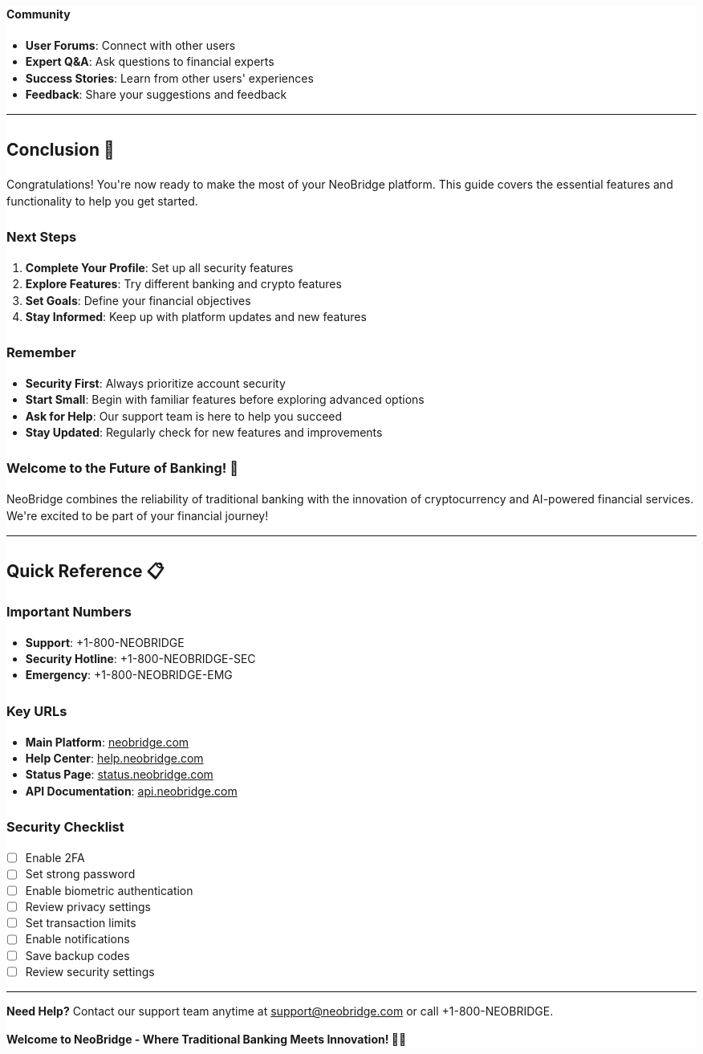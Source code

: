 #### **Community**
- **User Forums**: Connect with other users
- **Expert Q&A**: Ask questions to financial experts
- **Success Stories**: Learn from other users' experiences
- **Feedback**: Share your suggestions and feedback

---

## Conclusion 🎯

Congratulations! You're now ready to make the most of your NeoBridge platform. This guide covers the essential features and functionality to help you get started.

### **Next Steps**
1. **Complete Your Profile**: Set up all security features
2. **Explore Features**: Try different banking and crypto features
3. **Set Goals**: Define your financial objectives
4. **Stay Informed**: Keep up with platform updates and new features

### **Remember**
- **Security First**: Always prioritize account security
- **Start Small**: Begin with familiar features before exploring advanced options
- **Ask for Help**: Our support team is here to help you succeed
- **Stay Updated**: Regularly check for new features and improvements

### **Welcome to the Future of Banking! 🚀**

NeoBridge combines the reliability of traditional banking with the innovation of cryptocurrency and AI-powered financial services. We're excited to be part of your financial journey!

---

## Quick Reference 📋

### **Important Numbers**
- **Support**: +1-800-NEOBRIDGE
- **Security Hotline**: +1-800-NEOBRIDGE-SEC
- **Emergency**: +1-800-NEOBRIDGE-EMG

### **Key URLs**
- **Main Platform**: [neobridge.com](https://neobridge.com)
- **Help Center**: [help.neobridge.com](https://help.neobridge.com)
- **Status Page**: [status.neobridge.com](https://status.neobridge.com)
- **API Documentation**: [api.neobridge.com](https://api.neobridge.com)

### **Security Checklist**
- [ ] Enable 2FA
- [ ] Set strong password
- [ ] Enable biometric authentication
- [ ] Review privacy settings
- [ ] Set transaction limits
- [ ] Enable notifications
- [ ] Save backup codes
- [ ] Review security settings

---

**Need Help?** Contact our support team anytime at [support@neobridge.com](mailto:support@neobridge.com) or call +1-800-NEOBRIDGE.

**Welcome to NeoBridge - Where Traditional Banking Meets Innovation! 🏦✨**
